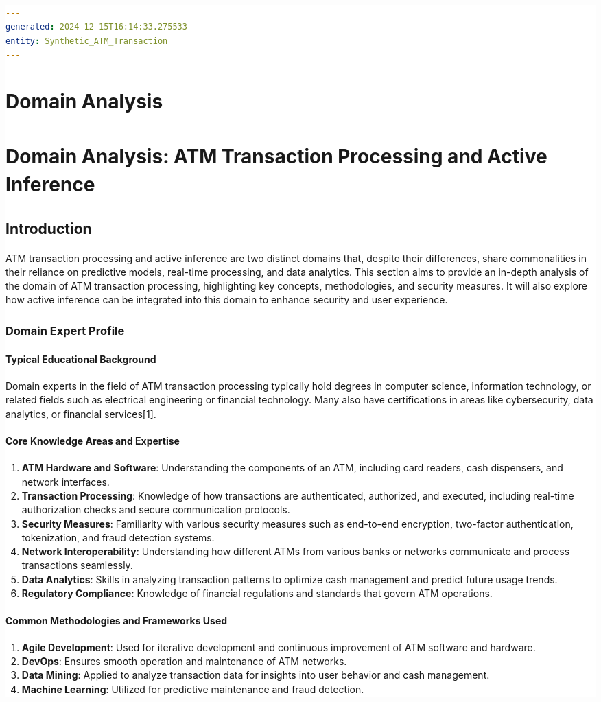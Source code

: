 ```yaml
---
generated: 2024-12-15T16:14:33.275533
entity: Synthetic_ATM_Transaction
---
```


# Domain Analysis

# Domain Analysis: ATM Transaction Processing and Active Inference

## Introduction

ATM transaction processing and active inference are two distinct domains that, despite their differences, share commonalities in their reliance on predictive models, real-time processing, and data analytics. This section aims to provide an in-depth analysis of the domain of ATM transaction processing, highlighting key concepts, methodologies, and security measures. It will also explore how active inference can be integrated into this domain to enhance security and user experience.

### Domain Expert Profile

#### Typical Educational Background
Domain experts in the field of ATM transaction processing typically hold degrees in computer science, information technology, or related fields such as electrical engineering or financial technology. Many also have certifications in areas like cybersecurity, data analytics, or financial services[1].

#### Core Knowledge Areas and Expertise
1. **ATM Hardware and Software**: Understanding the components of an ATM, including card readers, cash dispensers, and network interfaces.
2. **Transaction Processing**: Knowledge of how transactions are authenticated, authorized, and executed, including real-time authorization checks and secure communication protocols.
3. **Security Measures**: Familiarity with various security measures such as end-to-end encryption, two-factor authentication, tokenization, and fraud detection systems.
4. **Network Interoperability**: Understanding how different ATMs from various banks or networks communicate and process transactions seamlessly.
5. **Data Analytics**: Skills in analyzing transaction patterns to optimize cash management and predict future usage trends.
6. **Regulatory Compliance**: Knowledge of financial regulations and standards that govern ATM operations.

#### Common Methodologies and Frameworks Used
1. **Agile Development**: Used for iterative development and continuous improvement of ATM software and hardware.
2. **DevOps**: Ensures smooth operation and maintenance of ATM networks.
3. **Data Mining**: Applied to analyze transaction data for insights into user behavior and cash management.
4. **Machine Learning**: Utilized for predictive maintenance and fraud detection.
